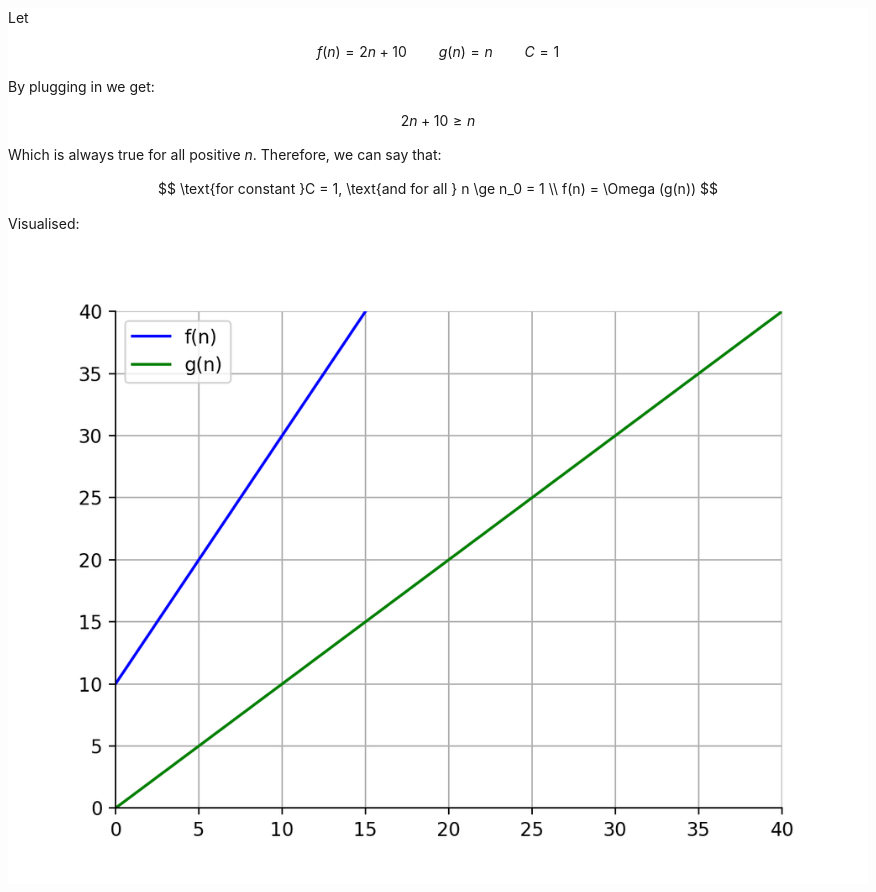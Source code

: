 Let

<div class="overflow-x-scroll">

$$
f(n) = 2n+10 \qquad g(n)=n \qquad C = 1
$$

</div>

By plugging in we get:

$$
2n+10 \ge n
$$

Which is always true for all positive $n$. Therefore, we can say that:

<div class="overflow-x-scroll">

$$
\text{for constant }C = 1, \text{and for all  } n \ge n_0 = 1 \\
f(n) = \Omega (g(n))
$$

</div>

Visualised:
![Big Omega example 1](../../assets/040723-big-o/big-omega-example1.png)
